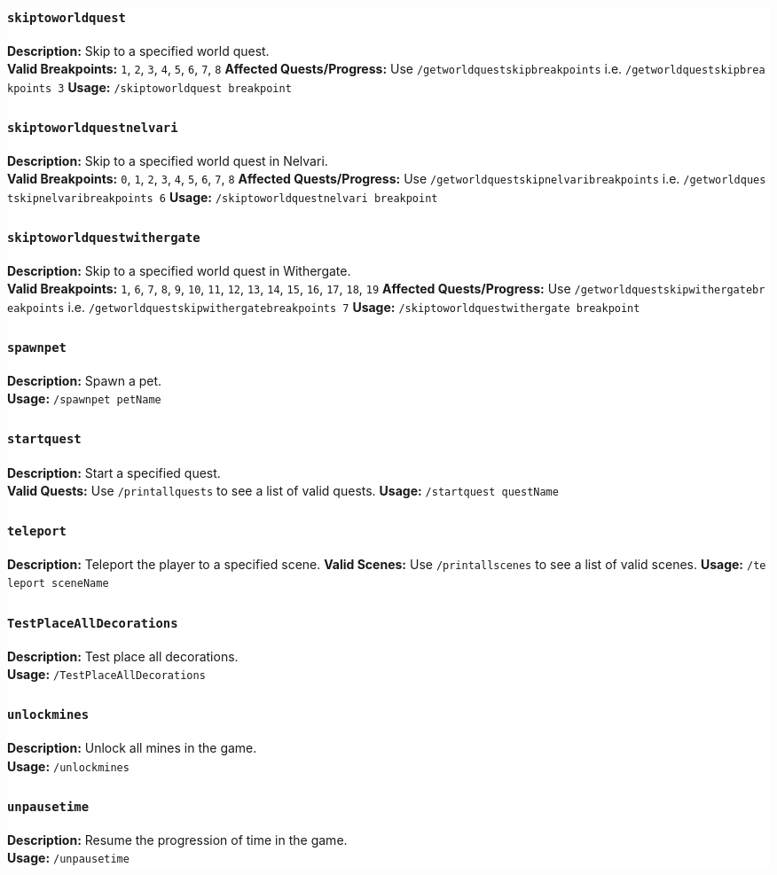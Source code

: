### `skiptoworldquest`
**Description:** Skip to a specified world quest.  
**Valid Breakpoints:** `1`, `2`, `3`, `4`, `5`, `6`, `7`, `8`
**Affected Quests/Progress:** Use `/getworldquestskipbreakpoints` i.e. `/getworldquestskipbreakpoints 3`
**Usage:** `/skiptoworldquest breakpoint`

### `skiptoworldquestnelvari`
**Description:** Skip to a specified world quest in Nelvari.  
**Valid Breakpoints:** `0`, `1`, `2`, `3`, `4`, `5`, `6`, `7`, `8`
**Affected Quests/Progress:** Use `/getworldquestskipnelvaribreakpoints` i.e. `/getworldquestskipnelvaribreakpoints 6`
**Usage:** `/skiptoworldquestnelvari breakpoint`

### `skiptoworldquestwithergate`
**Description:** Skip to a specified world quest in Withergate.  
**Valid Breakpoints:** `1`, `6`, `7`, `8`, `9`, `10`, `11`, `12`, `13`, `14`, `15`, `16`, `17`, `18`, `19`
**Affected Quests/Progress:** Use `/getworldquestskipwithergatebreakpoints` i.e. `/getworldquestskipwithergatebreakpoints 7`
**Usage:** `/skiptoworldquestwithergate breakpoint`

### `spawnpet`
**Description:** Spawn a pet.  
**Usage:** `/spawnpet petName`

### `startquest`
**Description:** Start a specified quest.  
**Valid Quests:** Use `/printallquests` to see a list of valid quests.
**Usage:** `/startquest questName`

### `teleport`
**Description:** Teleport the player to a specified scene.
**Valid Scenes:** Use `/printallscenes` to see a list of valid scenes.
**Usage:** `/teleport sceneName`

### `TestPlaceAllDecorations`
**Description:** Test place all decorations.  
**Usage:** `/TestPlaceAllDecorations`

### `unlockmines`
**Description:** Unlock all mines in the game.  
**Usage:** `/unlockmines`

### `unpausetime`
**Description:** Resume the progression of time in the game.  
**Usage:** `/unpausetime`<br>

